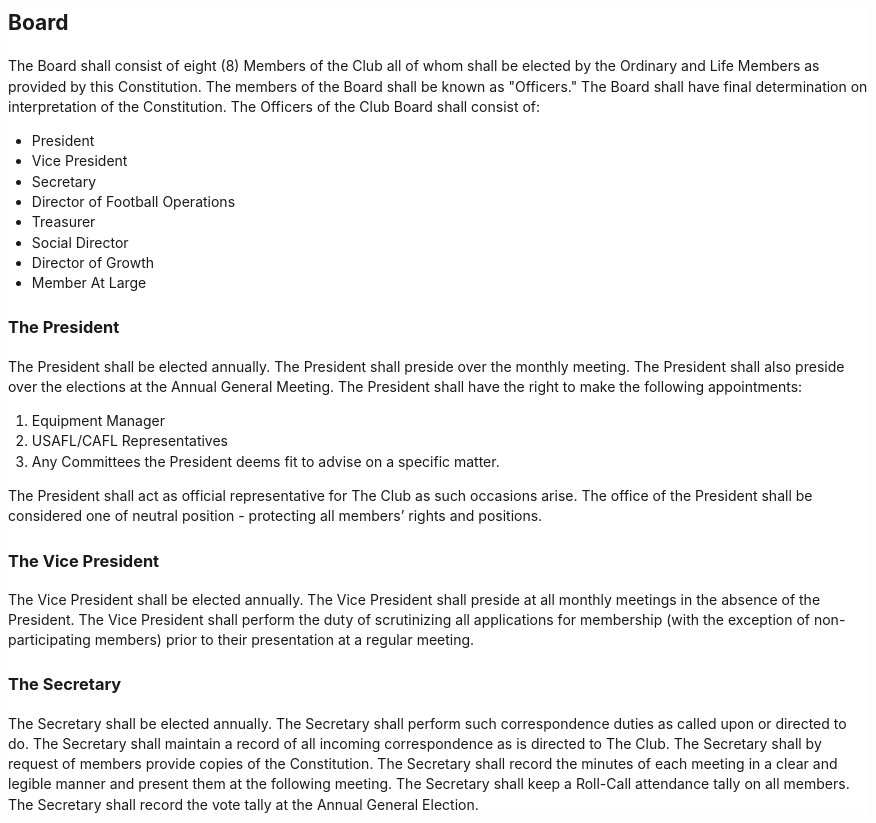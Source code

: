 ## Board

The Board shall consist of eight (8) Members of the Club all of whom shall be elected by the
Ordinary and Life Members as provided by this Constitution. The members of the Board shall be known as "Officers."
The Board shall have final determination on interpretation of the Constitution.
The Officers of the Club Board shall consist of:

* President
* Vice President
* Secretary
* Director of Football Operations
* Treasurer
* Social Director
* Director of Growth
* Member At Large

### The President

The President shall be elected annually.
The President shall preside over the monthly meeting. The President shall also preside over the elections at the Annual
General Meeting.
The President shall have the right to make the following appointments:

1. Equipment Manager
2. USAFL/CAFL Representatives
3. Any Committees the President deems fit to advise on a specific matter.

The President shall act as official representative for The Club as such occasions arise.
The office of the President shall be considered one of neutral position - protecting all members’ rights and positions.

### The Vice President

The Vice President shall be elected annually.
The Vice President shall preside at all monthly meetings in the absence of the President.
The Vice President shall perform the duty of scrutinizing all applications for membership (with the exception of
non-participating members) prior to their presentation at a regular meeting.

### The Secretary

The Secretary shall be elected annually.
The Secretary shall perform such correspondence duties as called upon or directed to do.
The Secretary shall maintain a record of all incoming correspondence as is directed to The Club.
The Secretary shall by request of members provide copies of the Constitution.
The Secretary shall record the minutes of each meeting in a clear and legible manner and present them at the following
meeting.
The Secretary shall keep a Roll-Call attendance tally on all members.
The Secretary shall record the vote tally at the Annual General Election.
